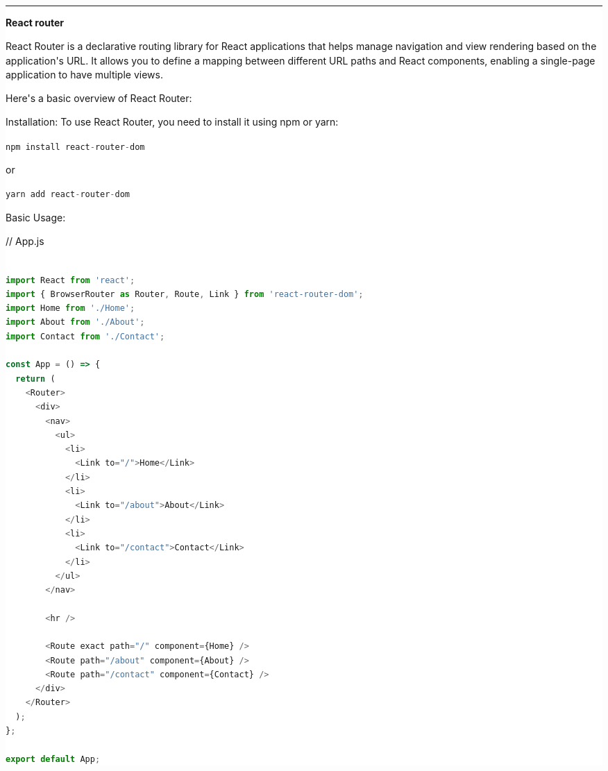 

_____________________________________________________________________________________________________________________
**React router**


React Router is a declarative routing library for React applications that helps manage navigation and view rendering based on the application's URL. It allows you to define a mapping between different URL paths and React components, enabling a single-page application to have multiple views.

Here's a basic overview of React Router:

Installation:
To use React Router, you need to install it using npm or yarn:

```javascript
npm install react-router-dom
```

or

```javascript
yarn add react-router-dom

```

Basic Usage:

// App.js

```javascript

import React from 'react';
import { BrowserRouter as Router, Route, Link } from 'react-router-dom';
import Home from './Home';
import About from './About';
import Contact from './Contact';

const App = () => {
  return (
    <Router>
      <div>
        <nav>
          <ul>
            <li>
              <Link to="/">Home</Link>
            </li>
            <li>
              <Link to="/about">About</Link>
            </li>
            <li>
              <Link to="/contact">Contact</Link>
            </li>
          </ul>
        </nav>

        <hr />

        <Route exact path="/" component={Home} />
        <Route path="/about" component={About} />
        <Route path="/contact" component={Contact} />
      </div>
    </Router>
  );
};

export default App;

```
